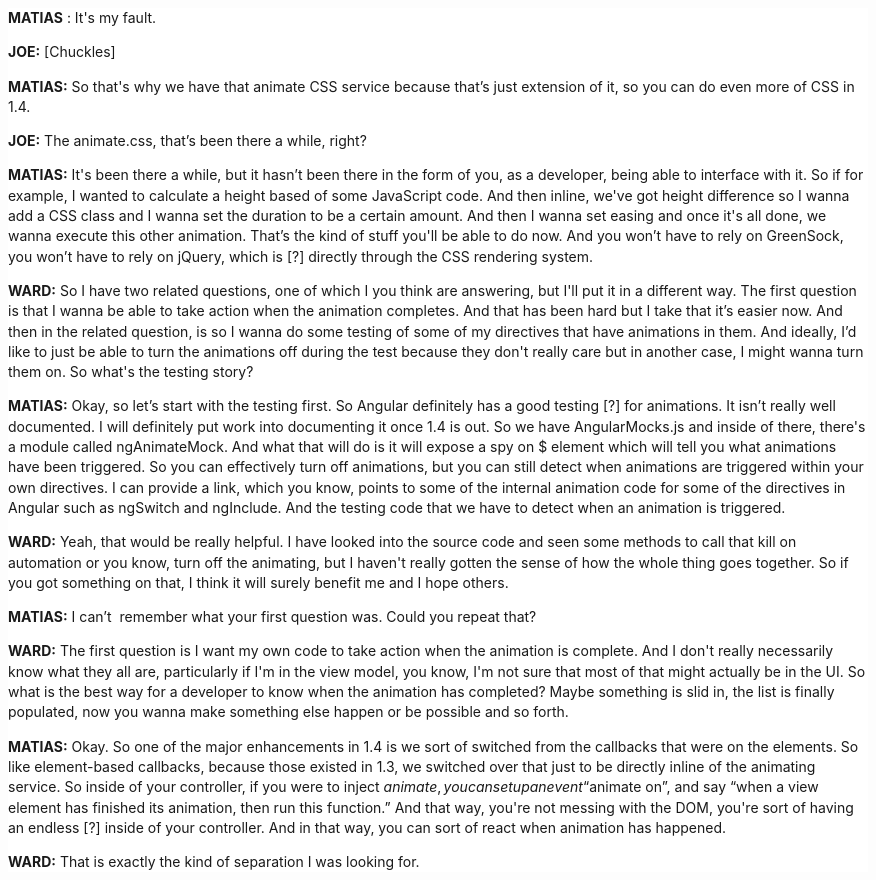 **MATIAS** : It's my fault.

**JOE:** [Chuckles]

**MATIAS:** So that's why we have that animate CSS service because that’s just extension of it, so you can do even more of CSS in 1.4.

**JOE:** The animate.css, that’s been there a while, right?

**MATIAS:** It's been there a while, but it hasn’t been there in the form of you, as a developer, being able to interface with it. So if for example, I wanted to calculate a height based of some JavaScript code. And then inline, we've got height difference so I wanna add a CSS class and I wanna set the duration to be a certain amount. And then I wanna set easing and once it's all done, we wanna execute this other animation. That’s the kind of stuff you'll be able to do now. And you won’t have to rely on GreenSock, you won’t have to rely on jQuery, which is [?] directly through the CSS rendering system.

**WARD:** So I have two related questions, one of which I you think are answering, but I'll put it in a different way. The first question is that I wanna be able to take action when the animation completes. And that has been hard but I take that it’s easier now. And then in the related question, is so I wanna do some testing of some of my directives that have animations in them. And ideally, I’d like to just be able to turn the animations off during the test because they don't really care but in another case, I might wanna turn them on. So what's the testing story?

**MATIAS:** Okay, so let’s start with the testing first. So Angular definitely has a good testing [?] for animations. It isn’t really well documented. I will definitely put work into documenting it once 1.4 is out. So we have AngularMocks.js and inside of there, there's a module called ngAnimateMock. And what that will do is it will expose a spy on $ element which will tell you what animations have been triggered. So you can effectively turn off animations, but you can still detect when animations are triggered within your own directives. I can provide a link, which you know, points to some of the internal animation code for some of the directives in Angular such as ngSwitch and ngInclude. And the testing code that we have to detect when an animation is triggered.

**WARD:** Yeah, that would be really helpful. I have looked into the source code and seen some methods to call that kill on automation or you know, turn off the animating, but I haven't really gotten the sense of how the whole thing goes together. So if you got something on that, I think it will surely benefit me and I hope others.

**MATIAS:** I can’t &nbsp;remember what your first question was. Could you repeat that?

**WARD:** The first question is I want my own code to take action when the animation is complete. And I don't really necessarily know what they all are, particularly if I'm in the view model, you know, I'm not sure that most of that might actually be in the UI. So what is the best way for a developer to know when the animation has completed? Maybe something is slid in, the list is finally populated, now you wanna make something else happen or be possible and so forth.

**MATIAS:** Okay. So one of the major enhancements in 1.4 is we sort of switched from the callbacks that were on the elements. So like element-based callbacks, because those existed in 1.3, we switched over that just to be directly inline of the animating service. So inside of your controller, if you were to inject $animate, you can set up an event “$animate on”, and say “when a view element has finished its animation, then run this function.” And that way, you're not messing with the DOM, you're sort of having an endless [?] inside of your controller. And in that way, you can sort of react when animation has happened.

**WARD:** That is exactly the kind of separation I was looking for.
